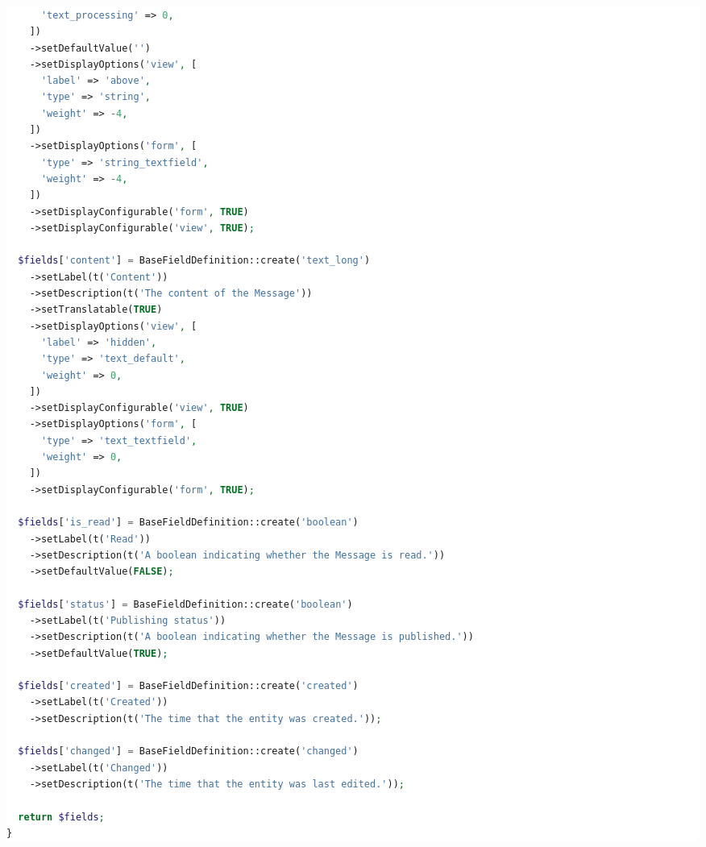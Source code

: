 ```php
      'text_processing' => 0,
    ])
    ->setDefaultValue('')
    ->setDisplayOptions('view', [
      'label' => 'above',
      'type' => 'string',
      'weight' => -4,
    ])
    ->setDisplayOptions('form', [
      'type' => 'string_textfield',
      'weight' => -4,
    ])
    ->setDisplayConfigurable('form', TRUE)
    ->setDisplayConfigurable('view', TRUE);

  $fields['content'] = BaseFieldDefinition::create('text_long')
    ->setLabel(t('Content'))
    ->setDescription(t('The content of the Message'))
    ->setTranslatable(TRUE)
    ->setDisplayOptions('view', [
      'label' => 'hidden',
      'type' => 'text_default',
      'weight' => 0,
    ])
    ->setDisplayConfigurable('view', TRUE)
    ->setDisplayOptions('form', [
      'type' => 'text_textfield',
      'weight' => 0,
    ])
    ->setDisplayConfigurable('form', TRUE);

  $fields['is_read'] = BaseFieldDefinition::create('boolean')
    ->setLabel(t('Read'))
    ->setDescription(t('A boolean indicating whether the Message is read.'))
    ->setDefaultValue(FALSE);

  $fields['status'] = BaseFieldDefinition::create('boolean')
    ->setLabel(t('Publishing status'))
    ->setDescription(t('A boolean indicating whether the Message is published.'))
    ->setDefaultValue(TRUE);

  $fields['created'] = BaseFieldDefinition::create('created')
    ->setLabel(t('Created'))
    ->setDescription(t('The time that the entity was created.'));

  $fields['changed'] = BaseFieldDefinition::create('changed')
    ->setLabel(t('Changed'))
    ->setDescription(t('The time that the entity was last edited.'));

  return $fields;
}
```
